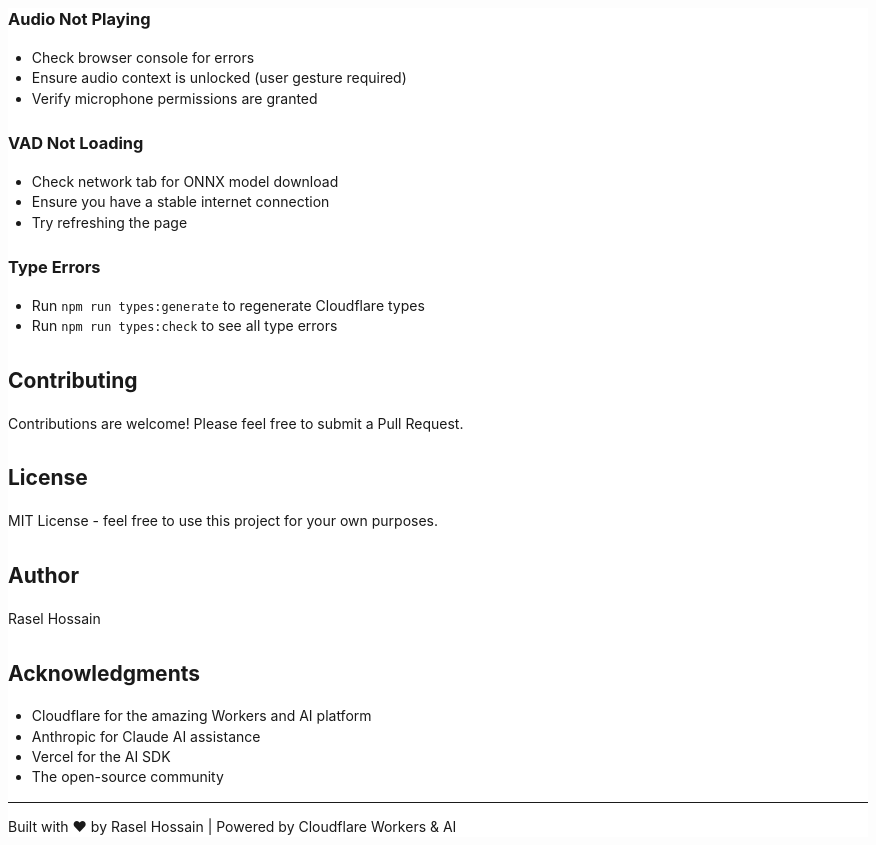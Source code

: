 ### Audio Not Playing
- Check browser console for errors
- Ensure audio context is unlocked (user gesture required)
- Verify microphone permissions are granted

### VAD Not Loading
- Check network tab for ONNX model download
- Ensure you have a stable internet connection
- Try refreshing the page

### Type Errors
- Run `npm run types:generate` to regenerate Cloudflare types
- Run `npm run types:check` to see all type errors

## Contributing

Contributions are welcome! Please feel free to submit a Pull Request.

## License

MIT License - feel free to use this project for your own purposes.

## Author

Rasel Hossain

## Acknowledgments

- Cloudflare for the amazing Workers and AI platform
- Anthropic for Claude AI assistance
- Vercel for the AI SDK
- The open-source community

---

Built with ❤️ by Rasel Hossain | Powered by Cloudflare Workers & AI

